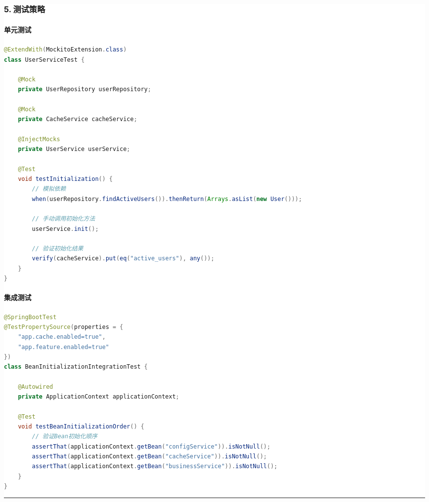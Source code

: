 ### 5. 测试策略

#### 单元测试

```java
@ExtendWith(MockitoExtension.class)
class UserServiceTest {
    
    @Mock
    private UserRepository userRepository;
    
    @Mock
    private CacheService cacheService;
    
    @InjectMocks
    private UserService userService;
    
    @Test
    void testInitialization() {
        // 模拟依赖
        when(userRepository.findActiveUsers()).thenReturn(Arrays.asList(new User()));
        
        // 手动调用初始化方法
        userService.init();
        
        // 验证初始化结果
        verify(cacheService).put(eq("active_users"), any());
    }
}
```

#### 集成测试

```java
@SpringBootTest
@TestPropertySource(properties = {
    "app.cache.enabled=true",
    "app.feature.enabled=true"
})
class BeanInitializationIntegrationTest {
    
    @Autowired
    private ApplicationContext applicationContext;
    
    @Test
    void testBeanInitializationOrder() {
        // 验证Bean初始化顺序
        assertThat(applicationContext.getBean("configService")).isNotNull();
        assertThat(applicationContext.getBean("cacheService")).isNotNull();
        assertThat(applicationContext.getBean("businessService")).isNotNull();
    }
}
```

---